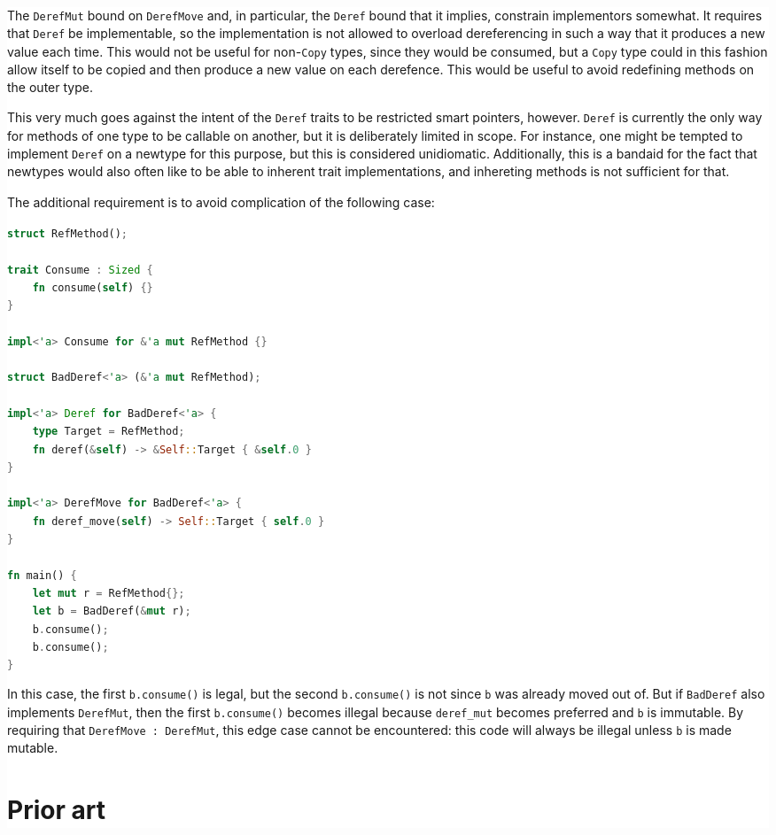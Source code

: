 The `DerefMut` bound on `DerefMove` and, in particular, the `Deref` bound that
it implies, constrain implementors somewhat. It requires that `Deref` be
implementable, so the implementation is not allowed to overload dereferencing in
such a way that it produces a new value each time. This would not be useful for
non-`Copy` types, since they would be consumed, but a `Copy` type could in this
fashion allow itself to be copied and then produce a new value on each
derefence. This would be useful to avoid redefining methods on the outer type.

This very much goes against the intent of the `Deref` traits to be restricted
smart pointers, however. `Deref` is currently the only way for methods of one
type to be callable on another, but it is deliberately limited in scope. For
instance, one might be tempted to implement `Deref` on a newtype for this
purpose, but this is considered unidiomatic. Additionally, this is a bandaid for
the fact that newtypes would also often like to be able to inherent trait
implementations, and inhereting methods is not sufficient for that.

The additional requirement is to avoid complication of the following case:

```rust
struct RefMethod();

trait Consume : Sized {
    fn consume(self) {}
}

impl<'a> Consume for &'a mut RefMethod {}

struct BadDeref<'a> (&'a mut RefMethod);

impl<'a> Deref for BadDeref<'a> {
    type Target = RefMethod;
    fn deref(&self) -> &Self::Target { &self.0 }
}

impl<'a> DerefMove for BadDeref<'a> {
    fn deref_move(self) -> Self::Target { self.0 }
}

fn main() {
    let mut r = RefMethod{};
    let b = BadDeref(&mut r);
    b.consume();
    b.consume();
}
```

In this case, the first `b.consume()` is legal, but the second `b.consume()` is
not since `b` was already moved out of. But if `BadDeref` also implements
`DerefMut`, then the first `b.consume()` becomes illegal because `deref_mut`
becomes preferred and `b` is immutable. By requiring that `DerefMove :
DerefMut`, this edge case cannot be encountered: this code will always be
illegal unless `b` is made mutable.

# Prior art
[prior-art]: #prior-art


[summary]: #summary
[motivation]: #motivation
[guide-level-explanation]: #guide-level-explanation
[reference-level-explanation]: #reference-level-explanation
[drawbacks]: #drawbacks
[alternatives]: #alternatives
[unresolved]: #unresolved-questions